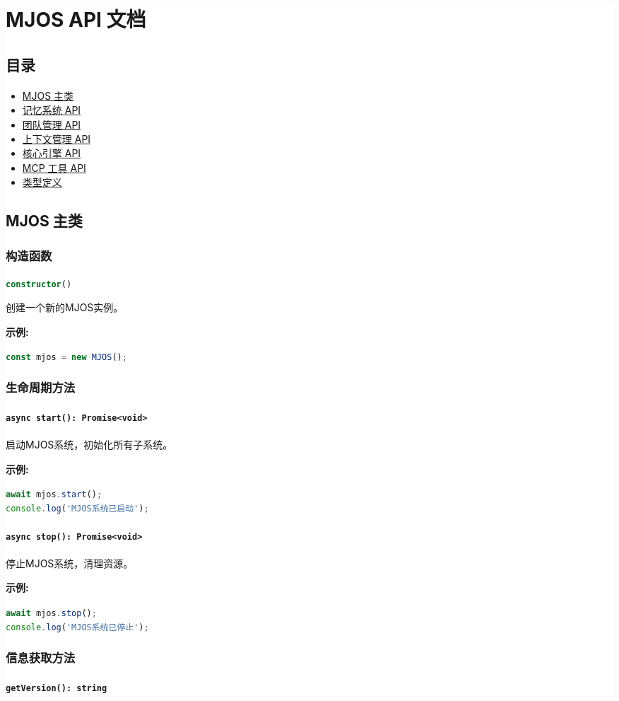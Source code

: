 # MJOS API 文档

## 目录

- [MJOS 主类](#mjos-主类)
- [记忆系统 API](#记忆系统-api)
- [团队管理 API](#团队管理-api)
- [上下文管理 API](#上下文管理-api)
- [核心引擎 API](#核心引擎-api)
- [MCP 工具 API](#mcp-工具-api)
- [类型定义](#类型定义)

## MJOS 主类

### 构造函数

```typescript
constructor()
```

创建一个新的MJOS实例。

**示例:**
```javascript
const mjos = new MJOS();
```

### 生命周期方法

#### `async start(): Promise<void>`

启动MJOS系统，初始化所有子系统。

**示例:**
```javascript
await mjos.start();
console.log('MJOS系统已启动');
```

#### `async stop(): Promise<void>`

停止MJOS系统，清理资源。

**示例:**
```javascript
await mjos.stop();
console.log('MJOS系统已停止');
```

### 信息获取方法

#### `getVersion(): string`
